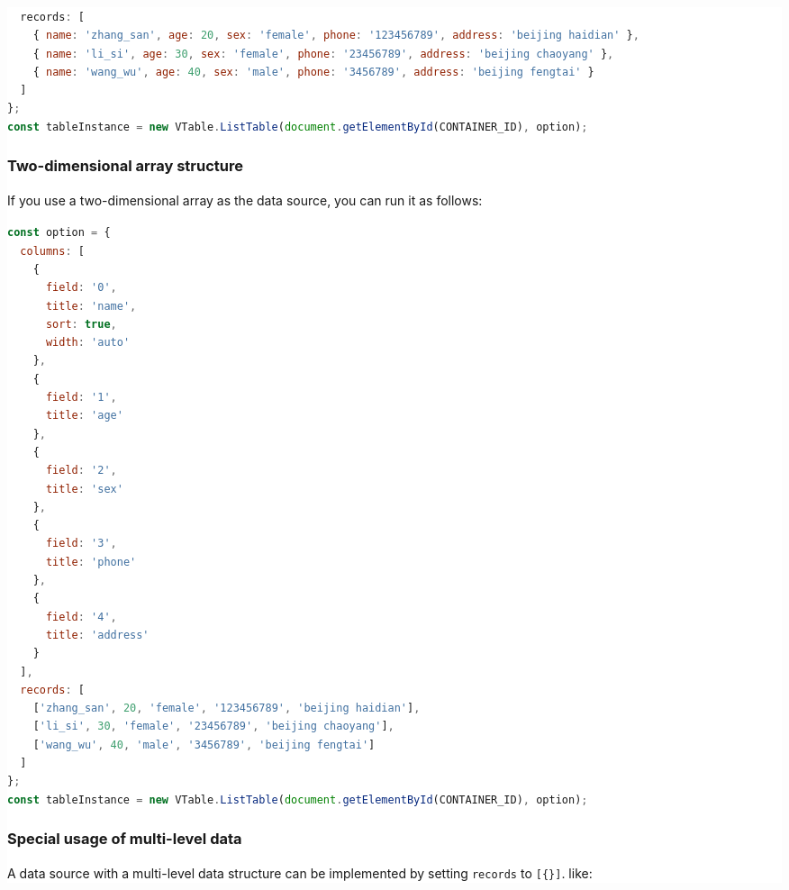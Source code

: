 ```javascript livedemo  template=vtable
  records: [
    { name: 'zhang_san', age: 20, sex: 'female', phone: '123456789', address: 'beijing haidian' },
    { name: 'li_si', age: 30, sex: 'female', phone: '23456789', address: 'beijing chaoyang' },
    { name: 'wang_wu', age: 40, sex: 'male', phone: '3456789', address: 'beijing fengtai' }
  ]
};
const tableInstance = new VTable.ListTable(document.getElementById(CONTAINER_ID), option);
```

### Two-dimensional array structure

If you use a two-dimensional array as the data source, you can run it as follows:

```javascript livedemo  template=vtable
const option = {
  columns: [
    {
      field: '0',
      title: 'name',
      sort: true,
      width: 'auto'
    },
    {
      field: '1',
      title: 'age'
    },
    {
      field: '2',
      title: 'sex'
    },
    {
      field: '3',
      title: 'phone'
    },
    {
      field: '4',
      title: 'address'
    }
  ],
  records: [
    ['zhang_san', 20, 'female', '123456789', 'beijing haidian'],
    ['li_si', 30, 'female', '23456789', 'beijing chaoyang'],
    ['wang_wu', 40, 'male', '3456789', 'beijing fengtai']
  ]
};
const tableInstance = new VTable.ListTable(document.getElementById(CONTAINER_ID), option);
```

### Special usage of multi-level data

A data source with a multi-level data structure can be implemented by setting `records` to `[{}]`.
like:
